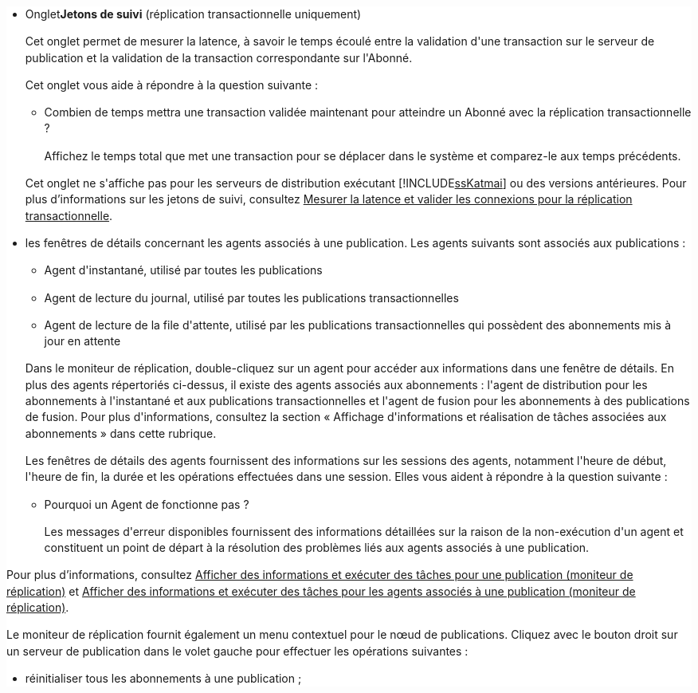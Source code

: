-   Onglet**Jetons de suivi** (réplication transactionnelle uniquement)  
  
     Cet onglet permet de mesurer la latence, à savoir le temps écoulé entre la validation d'une transaction sur le serveur de publication et la validation de la transaction correspondante sur l'Abonné.  
  
     Cet onglet vous aide à répondre à la question suivante :  
  
    -   Combien de temps mettra une transaction validée maintenant pour atteindre un Abonné avec la réplication transactionnelle ?  
  
         Affichez le temps total que met une transaction pour se déplacer dans le système et comparez-le aux temps précédents.  
  
     Cet onglet ne s'affiche pas pour les serveurs de distribution exécutant [!INCLUDE[ssKatmai](../../../includes/sskatmai-md.md)] ou des versions antérieures. Pour plus d’informations sur les jetons de suivi, consultez [Mesurer la latence et valider les connexions pour la réplication transactionnelle](../../../relational-databases/replication/monitor/measure-latency-and-validate-connections-for-transactional-replication.md).  
  
-   les fenêtres de détails concernant les agents associés à une publication. Les agents suivants sont associés aux publications :  
  
    -   Agent d'instantané, utilisé par toutes les publications  
  
    -   Agent de lecture du journal, utilisé par toutes les publications transactionnelles  
  
    -   Agent de lecture de la file d'attente, utilisé par les publications transactionnelles qui possèdent des abonnements mis à jour en attente  
  
     Dans le moniteur de réplication, double-cliquez sur un agent pour accéder aux informations dans une fenêtre de détails. En plus des agents répertoriés ci-dessus, il existe des agents associés aux abonnements : l'agent de distribution pour les abonnements à l'instantané et aux publications transactionnelles et l'agent de fusion pour les abonnements à des publications de fusion. Pour plus d'informations, consultez la section « Affichage d'informations et réalisation de tâches associées aux abonnements » dans cette rubrique.  
  
     Les fenêtres de détails des agents fournissent des informations sur les sessions des agents, notamment l'heure de début, l'heure de fin, la durée et les opérations effectuées dans une session. Elles vous aident à répondre à la question suivante :  
  
    -   Pourquoi un Agent de fonctionne pas ?  
  
         Les messages d'erreur disponibles fournissent des informations détaillées sur la raison de la non-exécution d'un agent et constituent un point de départ à la résolution des problèmes liés aux agents associés à une publication.  
  
 Pour plus d’informations, consultez [Afficher des informations et exécuter des tâches pour une publication &#40;moniteur de réplication&#41;](../../../relational-databases/replication/monitor/view-information-and-perform-tasks-for-a-publication-replication-monitor.md) et [Afficher des informations et exécuter des tâches pour les agents associés à une publication &#40;moniteur de réplication&#41;](../../../relational-databases/replication/monitor/view-information-and-perform-tasks-for-publication-agents.md).  
  
 Le moniteur de réplication fournit également un menu contextuel pour le nœud de publications. Cliquez avec le bouton droit sur un serveur de publication dans le volet gauche pour effectuer les opérations suivantes :  
  
-   réinitialiser tous les abonnements à une publication ;  
  